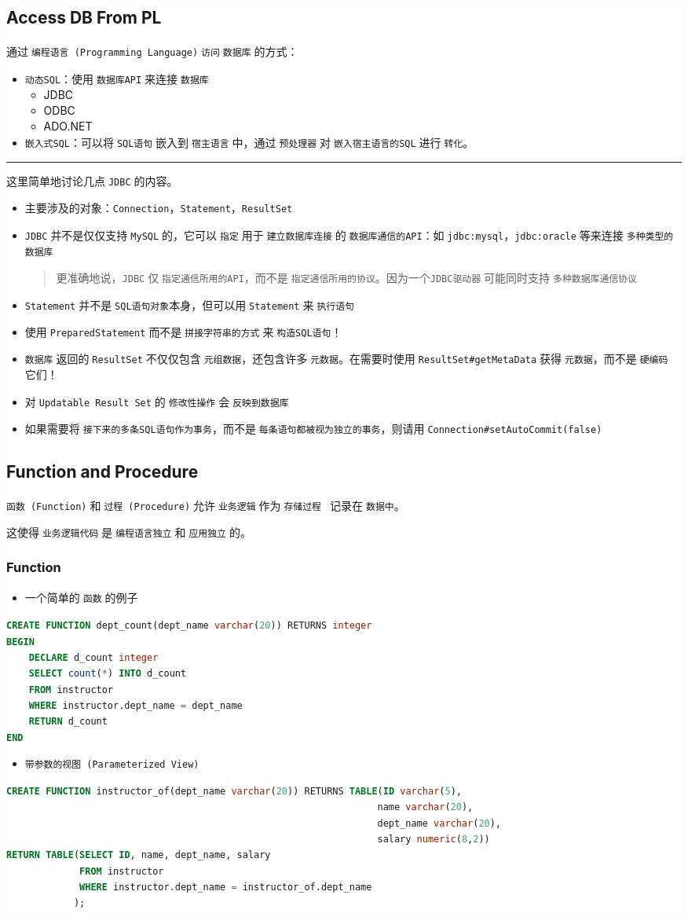 ## Access DB From PL

通过 `编程语言 (Programming Language)`  `访问` `数据库` 的方式：

- `动态SQL`：使用 `数据库API` 来连接 `数据库`
  - JDBC
  - ODBC
  - ADO.NET
- `嵌入式SQL`：可以将 `SQL语句` 嵌入到 `宿主语言` 中，通过 `预处理器` 对 `嵌入宿主语言的SQL` 进行 `转化`。

---

这里简单地讨论几点 `JDBC` 的内容。

- 主要涉及的对象：`Connection`，`Statement`，`ResultSet`

- `JDBC` 并不是仅仅支持 `MySQL` 的，它可以 `指定` 用于 `建立数据库连接` 的 `数据库通信的API`：如 `jdbc:mysql`，`jdbc:oracle` 等来连接 `多种类型的数据库`

  > 更准确地说，`JDBC` 仅 `指定通信所用的API`，而不是 `指定通信所用的协议`。因为一个`JDBC驱动器` 可能同时支持 `多种数据库通信协议`

- `Statement` 并不是 `SQL语句对象`本身，但可以用 `Statement` 来 `执行语句`
- 使用 `PreparedStatement` 而不是 `拼接字符串的方式` 来 `构造SQL语句`！
- `数据库` 返回的 `ResultSet` 不仅仅包含 `元组数据`，还包含许多 `元数据`。在需要时使用 `ResultSet#getMetaData` 获得 `元数据`，而不是 `硬编码` 它们！
- 对 `Updatable Result Set` 的 `修改性操作` 会 `反映到数据库`
- 如果需要将 `接下来的多条SQL语句作为事务`，而不是 `每条语句都被视为独立的事务`，则请用 `Connection#setAutoCommit(false)`



## Function and Procedure

`函数 (Function)` 和 `过程 (Procedure)` 允许 `业务逻辑` 作为 `存储过程 ` 记录在 `数据中`。

这使得 `业务逻辑代码` 是 `编程语言独立` 和 `应用独立` 的。

### Function

- 一个简单的 `函数` 的例子

```sql
CREATE FUNCTION dept_count(dept_name varchar(20)) RETURNS integer
BEGIN
    DECLARE d_count integer
    SELECT count(*) INTO d_count
    FROM instructor
    WHERE instructor.dept_name = dept_name
    RETURN d_count
END
```

- `带参数的视图 (Parameterized View)`

```sql
CREATE FUNCTION instructor_of(dept_name varchar(20)) RETURNS TABLE(ID varchar(5),
                                                                  name varchar(20),
                                                                  dept_name varchar(20),
                                                                  salary numeric(8,2))
RETURN TABLE(SELECT ID, name, dept_name, salary
             FROM instructor
             WHERE instructor.dept_name = instructor_of.dept_name
            );                                                                 
```
